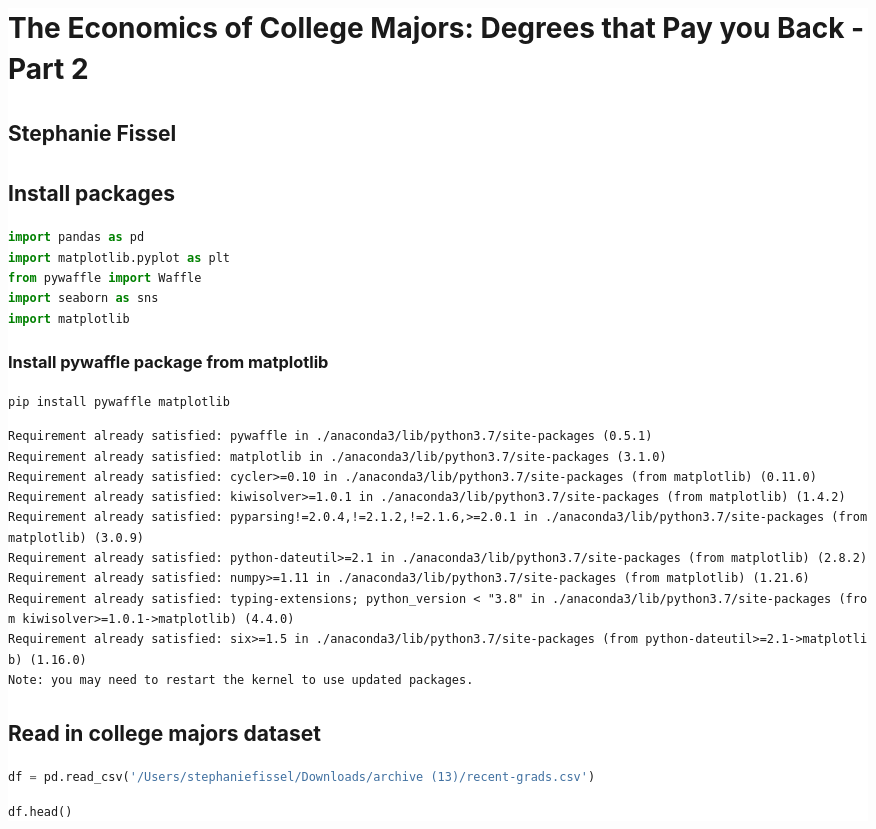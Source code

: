 
# The Economics of College Majors: Degrees that Pay you Back - Part 2

## Stephanie Fissel

## Install packages


```python
import pandas as pd
import matplotlib.pyplot as plt
from pywaffle import Waffle
import seaborn as sns
import matplotlib
```

### Install pywaffle package from matplotlib


```python
pip install pywaffle matplotlib
```

    Requirement already satisfied: pywaffle in ./anaconda3/lib/python3.7/site-packages (0.5.1)
    Requirement already satisfied: matplotlib in ./anaconda3/lib/python3.7/site-packages (3.1.0)
    Requirement already satisfied: cycler>=0.10 in ./anaconda3/lib/python3.7/site-packages (from matplotlib) (0.11.0)
    Requirement already satisfied: kiwisolver>=1.0.1 in ./anaconda3/lib/python3.7/site-packages (from matplotlib) (1.4.2)
    Requirement already satisfied: pyparsing!=2.0.4,!=2.1.2,!=2.1.6,>=2.0.1 in ./anaconda3/lib/python3.7/site-packages (from matplotlib) (3.0.9)
    Requirement already satisfied: python-dateutil>=2.1 in ./anaconda3/lib/python3.7/site-packages (from matplotlib) (2.8.2)
    Requirement already satisfied: numpy>=1.11 in ./anaconda3/lib/python3.7/site-packages (from matplotlib) (1.21.6)
    Requirement already satisfied: typing-extensions; python_version < "3.8" in ./anaconda3/lib/python3.7/site-packages (from kiwisolver>=1.0.1->matplotlib) (4.4.0)
    Requirement already satisfied: six>=1.5 in ./anaconda3/lib/python3.7/site-packages (from python-dateutil>=2.1->matplotlib) (1.16.0)
    Note: you may need to restart the kernel to use updated packages.


## Read in college majors dataset


```python
df = pd.read_csv('/Users/stephaniefissel/Downloads/archive (13)/recent-grads.csv')
```


```python
df.head()
```
